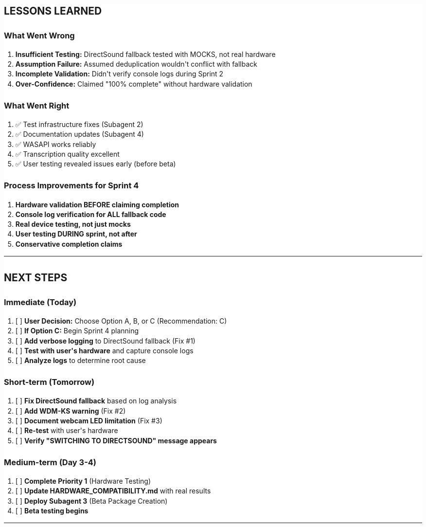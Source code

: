 
## LESSONS LEARNED

### What Went Wrong

1. **Insufficient Testing:** DirectSound fallback tested with MOCKS, not real hardware
2. **Assumption Failure:** Assumed deduplication wouldn't conflict with fallback
3. **Incomplete Validation:** Didn't verify console logs during Sprint 2
4. **Over-Confidence:** Claimed "100% complete" without hardware validation

### What Went Right

1. ✅ Test infrastructure fixes (Subagent 2)
2. ✅ Documentation updates (Subagent 4)
3. ✅ WASAPI works reliably
4. ✅ Transcription quality excellent
5. ✅ User testing revealed issues early (before beta)

### Process Improvements for Sprint 4

1. **Hardware validation BEFORE claiming completion**
2. **Console log verification for ALL fallback code**
3. **Real device testing, not just mocks**
4. **User testing DURING sprint, not after**
5. **Conservative completion claims**

---

## NEXT STEPS

### Immediate (Today)

1. [ ] **User Decision:** Choose Option A, B, or C (Recommendation: C)
2. [ ] **If Option C:** Begin Sprint 4 planning
3. [ ] **Add verbose logging** to DirectSound fallback (Fix #1)
4. [ ] **Test with user's hardware** and capture console logs
5. [ ] **Analyze logs** to determine root cause

### Short-term (Tomorrow)

1. [ ] **Fix DirectSound fallback** based on log analysis
2. [ ] **Add WDM-KS warning** (Fix #2)
3. [ ] **Document webcam LED limitation** (Fix #3)
4. [ ] **Re-test** with user's hardware
5. [ ] **Verify "SWITCHING TO DIRECTSOUND" message appears**

### Medium-term (Day 3-4)

1. [ ] **Complete Priority 1** (Hardware Testing)
2. [ ] **Update HARDWARE_COMPATIBILITY.md** with real results
3. [ ] **Deploy Subagent 3** (Beta Package Creation)
4. [ ] **Beta testing begins**

---